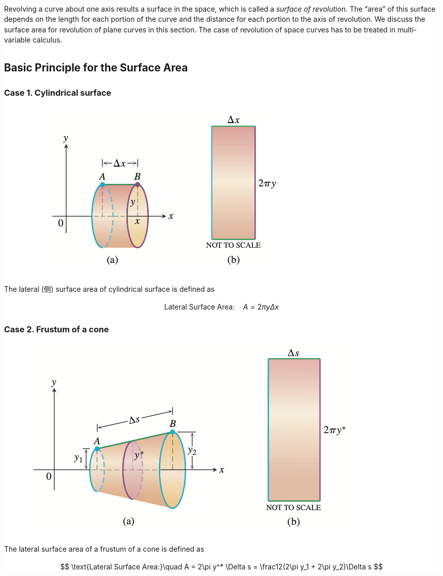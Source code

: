 Revolving a curve about one axis results a surface in the space, which is called a *surface of revolution.* The “area” of this surface depends on the length for each portion of the curve and the distance for each portion to the axis of revolution.  We discuss the surface area for  revolution of plane curves in this section. The case of revolution of space curves has to be treated in multi-variable calculus.

## Basic Principle for the Surface Area

### Case 1. Cylindrical surface

![Untitled](W2-S2%20Mome%209cfeb/Untitled%2014.png)

The lateral (侧) surface area of cylindrical surface is defined as 

$$
\text{Lateral Surface Area:}\quad A=2\pi y \Delta x
$$

### Case 2. Frustum of a cone

![Untitled](W2-S2%20Mome%209cfeb/Untitled%2015.png)

The lateral surface area of a frustum of a cone is defined as 

$$
\text{Lateral Surface Area:}\quad A = 2\pi y^* \Delta s = \frac12(2\pi y_1 + 2\pi y_2)\Delta s
$$